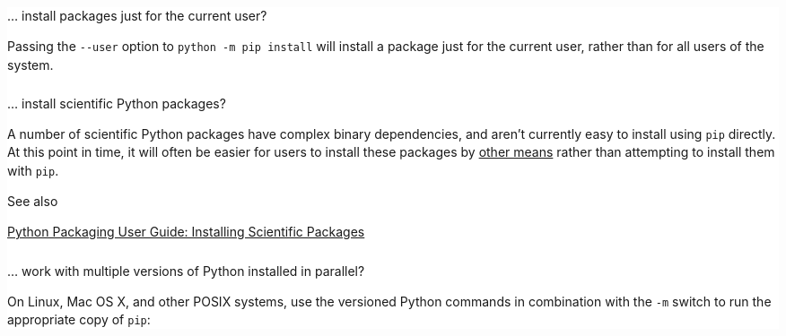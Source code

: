 ### 

<span class="text-4505230f--HeadingH400-686c0942--textContentFamily-49a318e1"><span data-key="f2f85603b1994129b3612cf65df4e03d"><span data-offset-key="f2f85603b1994129b3612cf65df4e03d:0">… install packages just for the current user?</span></span></span>

<span class="text-4505230f--TextH400-3033861f--textContentFamily-49a318e1"><span data-key="b13d803747574f6ab3538c4656452455"><span data-offset-key="b13d803747574f6ab3538c4656452455:0">Passing the </span><span data-offset-key="b13d803747574f6ab3538c4656452455:1">`--user`</span><span data-offset-key="b13d803747574f6ab3538c4656452455:2"> option to </span><span data-offset-key="b13d803747574f6ab3538c4656452455:3">`python -m pip install`</span><span data-offset-key="b13d803747574f6ab3538c4656452455:4"> will install a package just for the current user, rather than for all users of the system.</span></span></span>

### 

<span class="text-4505230f--HeadingH400-686c0942--textContentFamily-49a318e1"><span data-key="7b819ceb4ff2489a85736290d341f011"><span data-offset-key="7b819ceb4ff2489a85736290d341f011:0">… install scientific Python packages?</span></span></span>

<span class="text-4505230f--TextH400-3033861f--textContentFamily-49a318e1"><span data-key="278e443b287d4e9582fb7502d59154ca"><span data-offset-key="278e443b287d4e9582fb7502d59154ca:0">A number of scientific Python packages have complex binary dependencies, and aren’t currently easy to install using </span><span data-offset-key="278e443b287d4e9582fb7502d59154ca:1">`pip`</span><span data-offset-key="278e443b287d4e9582fb7502d59154ca:2"> directly. At this point in time, it will often be easier for users to install these packages by </span></span><a href="https://packaging.python.org/science/" class="link-a079aa82--primary-53a25e66--link-faf6c434"><span data-key="232d83f6e0d14a7f8c69a9d25e54892e"><span data-offset-key="232d83f6e0d14a7f8c69a9d25e54892e:0">other means</span></span></a><span data-key="7538e1eca7bf462f801d50505b573832"><span data-offset-key="7538e1eca7bf462f801d50505b573832:0"> rather than attempting to install them with </span><span data-offset-key="7538e1eca7bf462f801d50505b573832:1">`pip`</span><span data-offset-key="7538e1eca7bf462f801d50505b573832:2">.</span></span></span>

<span class="text-4505230f--TextH400-3033861f--textContentFamily-49a318e1"><span data-key="7623af9168bb4c708d966d2dc82f6ac4"><span data-offset-key="7623af9168bb4c708d966d2dc82f6ac4:0">See also </span></span></span>

<span class="text-4505230f--TextH400-3033861f--textContentFamily-49a318e1"><span data-key="b7a7f1a71fae4f1fbe881c2cbcc46b27"><span data-offset-key="b7a7f1a71fae4f1fbe881c2cbcc46b27:0"><span data-slate-zero-width="z">​</span></span></span><a href="https://packaging.python.org/science/" class="link-a079aa82--primary-53a25e66--link-faf6c434"><span data-key="aaf5f258ddd44828a1e0443c6736fdc8"><span data-offset-key="aaf5f258ddd44828a1e0443c6736fdc8:0">Python Packaging User Guide: Installing Scientific Packages</span></span></a><span data-key="2ccdb65abbd842109de7a7f09052cc5b"><span data-offset-key="2ccdb65abbd842109de7a7f09052cc5b:0"><span data-slate-zero-width="z">​</span></span></span></span>

### 

<span class="text-4505230f--HeadingH400-686c0942--textContentFamily-49a318e1"><span data-key="d6930783ea1e4f929c8f825eb3851eaf"><span data-offset-key="d6930783ea1e4f929c8f825eb3851eaf:0">… work with multiple versions of Python installed in parallel?</span></span></span>

<span class="text-4505230f--TextH400-3033861f--textContentFamily-49a318e1"><span data-key="faf18c4ff7784a13a95fd0304d6cb863"><span data-offset-key="faf18c4ff7784a13a95fd0304d6cb863:0">On Linux, Mac OS X, and other POSIX systems, use the versioned Python commands in combination with the </span><span data-offset-key="faf18c4ff7784a13a95fd0304d6cb863:1">`-m`</span><span data-offset-key="faf18c4ff7784a13a95fd0304d6cb863:2"> switch to run the appropriate copy of </span><span data-offset-key="faf18c4ff7784a13a95fd0304d6cb863:3">`pip`</span><span data-offset-key="faf18c4ff7784a13a95fd0304d6cb863:4">:</span></span></span>
